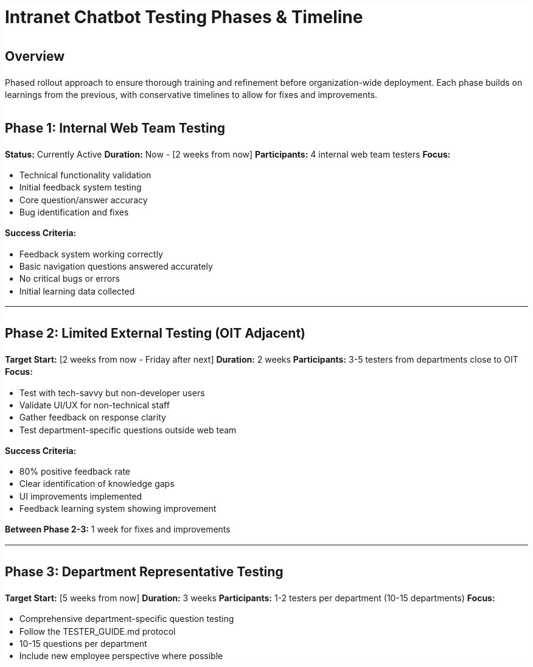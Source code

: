 # Intranet Chatbot Testing Phases & Timeline

## Overview
Phased rollout approach to ensure thorough training and refinement before organization-wide deployment. Each phase builds on learnings from the previous, with conservative timelines to allow for fixes and improvements.

## Phase 1: Internal Web Team Testing
**Status:** Currently Active
**Duration:** Now - [2 weeks from now]
**Participants:** 4 internal web team testers
**Focus:**
- Technical functionality validation
- Initial feedback system testing
- Core question/answer accuracy
- Bug identification and fixes

**Success Criteria:**
- Feedback system working correctly
- Basic navigation questions answered accurately
- No critical bugs or errors
- Initial learning data collected

---

## Phase 2: Limited External Testing (OIT Adjacent)
**Target Start:** [2 weeks from now - Friday after next]
**Duration:** 2 weeks
**Participants:** 3-5 testers from departments close to OIT
**Focus:**
- Test with tech-savvy but non-developer users
- Validate UI/UX for non-technical staff
- Gather feedback on response clarity
- Test department-specific questions outside web team

**Success Criteria:**
- 80% positive feedback rate
- Clear identification of knowledge gaps
- UI improvements implemented
- Feedback learning system showing improvement

**Between Phase 2-3:** 1 week for fixes and improvements

---

## Phase 3: Department Representative Testing
**Target Start:** [5 weeks from now]
**Duration:** 3 weeks
**Participants:** 1-2 testers per department (10-15 departments)
**Focus:**
- Comprehensive department-specific question testing
- Follow the TESTER_GUIDE.md protocol
- 10-15 questions per department
- Include new employee perspective where possible
